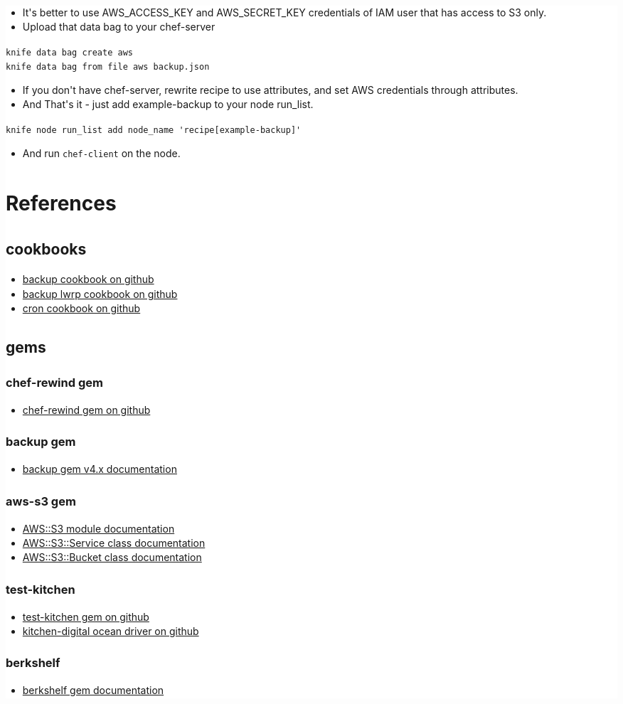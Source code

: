 * It's better to use AWS_ACCESS_KEY and AWS_SECRET_KEY credentials of IAM user that has access to S3 only.
* Upload that data bag to your chef-server

```
knife data bag create aws
knife data bag from file aws backup.json
```

* If you don't have chef-server, rewrite recipe to use attributes, and set AWS credentials through attributes.
* And That's it - just add example-backup to your node run_list.

```
knife node run_list add node_name 'recipe[example-backup]'
```

* And run `chef-client` on the node.

# References
## cookbooks

* [backup cookbook on github](https://github.com/gofullstack/backup-cookbook)
* [backup lwrp cookbook on github](https://github.com/damm/backup)
* [cron cookbook on github](https://github.com/opscode-cookbooks/cron)

## gems
### chef-rewind gem

* [chef-rewind gem on github](https://github.com/bryanwb/chef-rewind)

### backup gem

* [backup gem v4.x documentation](http://meskyanichi.github.io/backup/v4/)

### aws-s3 gem

* [AWS::S3 module documentation](http://rubydoc.info/gems/aws-s3/0.6.3/frames)
* [AWS::S3::Service class documentation](http://rubydoc.info/gems/aws-s3/0.6.3/AWS/S3/Service)
* [AWS::S3::Bucket class documentation](http://rubydoc.info/gems/aws-s3/0.6.3/AWS/S3/Bucket)

### test-kitchen

* [test-kitchen gem on github](https://github.com/test-kitchen/test-kitchen)
* [kitchen-digital ocean driver on github](https://github.com/test-kitchen/kitchen-digitalocean)

### berkshelf

* [berkshelf gem documentation](http://berkshelf.com/)
